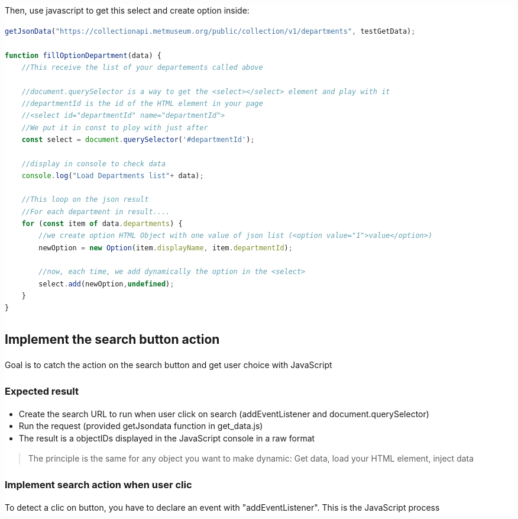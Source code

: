 Then, use javascript to get this select and create option inside:

```JavaScript
getJsonData("https://collectionapi.metmuseum.org/public/collection/v1/departments", testGetData);

function fillOptionDepartment(data) {
    //This receive the list of your departements called above

    //document.querySelector is a way to get the <select></select> element and play with it
    //departmentId is the id of the HTML element in your page
    //<select id="departmentId" name="departmentId">
    //We put it in const to ploy with just after
    const select = document.querySelector('#departmentId');

    //display in console to check data
    console.log("Load Departments list"+ data);

    //This loop on the json result
    //For each department in result....
    for (const item of data.departments) {
        //we create option HTML Object with one value of json list (<option value="1">value</option>)
        newOption = new Option(item.displayName, item.departmentId);

        //now, each time, we add dynamically the option in the <select>
        select.add(newOption,undefined);
    }
}
```


## Implement the search button action

Goal is to catch the action on the search button and get user choice with JavaScript

### Expected result

- Create the search URL to run when user click on search (addEventListener and document.querySelector)
- Run the request (provided getJsondata function in get_data.js)
- The result is a objectIDs displayed in the JavaScript console in a raw format

> The principle is the same for any object you want to make dynamic: Get data, load your HTML element, inject data

### Implement search action when user clic

To detect a clic on button, you have to declare an event with "addEventListener". This is the JavaScript process
